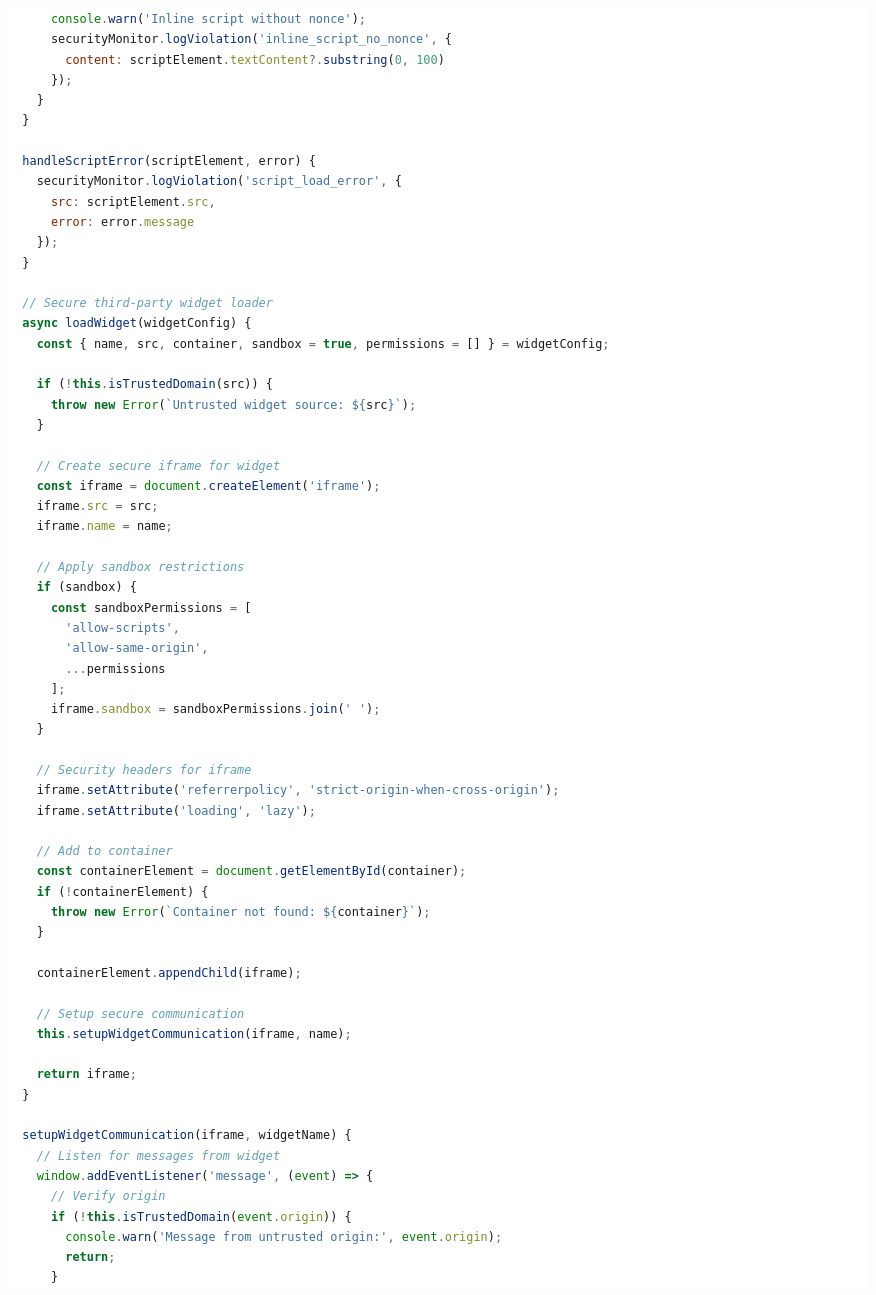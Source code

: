```javascript
      console.warn('Inline script without nonce');
      securityMonitor.logViolation('inline_script_no_nonce', {
        content: scriptElement.textContent?.substring(0, 100)
      });
    }
  }
  
  handleScriptError(scriptElement, error) {
    securityMonitor.logViolation('script_load_error', {
      src: scriptElement.src,
      error: error.message
    });
  }
  
  // Secure third-party widget loader
  async loadWidget(widgetConfig) {
    const { name, src, container, sandbox = true, permissions = [] } = widgetConfig;
    
    if (!this.isTrustedDomain(src)) {
      throw new Error(`Untrusted widget source: ${src}`);
    }
    
    // Create secure iframe for widget
    const iframe = document.createElement('iframe');
    iframe.src = src;
    iframe.name = name;
    
    // Apply sandbox restrictions
    if (sandbox) {
      const sandboxPermissions = [
        'allow-scripts',
        'allow-same-origin',
        ...permissions
      ];
      iframe.sandbox = sandboxPermissions.join(' ');
    }
    
    // Security headers for iframe
    iframe.setAttribute('referrerpolicy', 'strict-origin-when-cross-origin');
    iframe.setAttribute('loading', 'lazy');
    
    // Add to container
    const containerElement = document.getElementById(container);
    if (!containerElement) {
      throw new Error(`Container not found: ${container}`);
    }
    
    containerElement.appendChild(iframe);
    
    // Setup secure communication
    this.setupWidgetCommunication(iframe, name);
    
    return iframe;
  }
  
  setupWidgetCommunication(iframe, widgetName) {
    // Listen for messages from widget
    window.addEventListener('message', (event) => {
      // Verify origin
      if (!this.isTrustedDomain(event.origin)) {
        console.warn('Message from untrusted origin:', event.origin);
        return;
      }
```